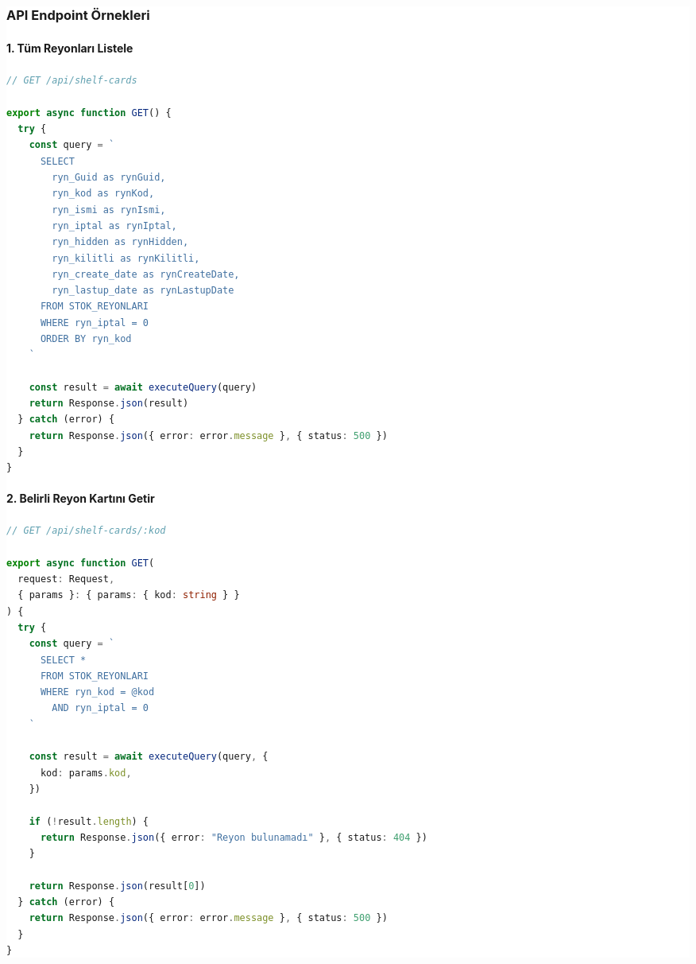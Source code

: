 ### API Endpoint Örnekleri

#### 1. Tüm Reyonları Listele

```typescript
// GET /api/shelf-cards

export async function GET() {
  try {
    const query = `
      SELECT 
        ryn_Guid as rynGuid,
        ryn_kod as rynKod,
        ryn_ismi as rynIsmi,
        ryn_iptal as rynIptal,
        ryn_hidden as rynHidden,
        ryn_kilitli as rynKilitli,
        ryn_create_date as rynCreateDate,
        ryn_lastup_date as rynLastupDate
      FROM STOK_REYONLARI
      WHERE ryn_iptal = 0
      ORDER BY ryn_kod
    `

    const result = await executeQuery(query)
    return Response.json(result)
  } catch (error) {
    return Response.json({ error: error.message }, { status: 500 })
  }
}
```

#### 2. Belirli Reyon Kartını Getir

```typescript
// GET /api/shelf-cards/:kod

export async function GET(
  request: Request,
  { params }: { params: { kod: string } }
) {
  try {
    const query = `
      SELECT *
      FROM STOK_REYONLARI
      WHERE ryn_kod = @kod
        AND ryn_iptal = 0
    `

    const result = await executeQuery(query, {
      kod: params.kod,
    })

    if (!result.length) {
      return Response.json({ error: "Reyon bulunamadı" }, { status: 404 })
    }

    return Response.json(result[0])
  } catch (error) {
    return Response.json({ error: error.message }, { status: 500 })
  }
}
```
